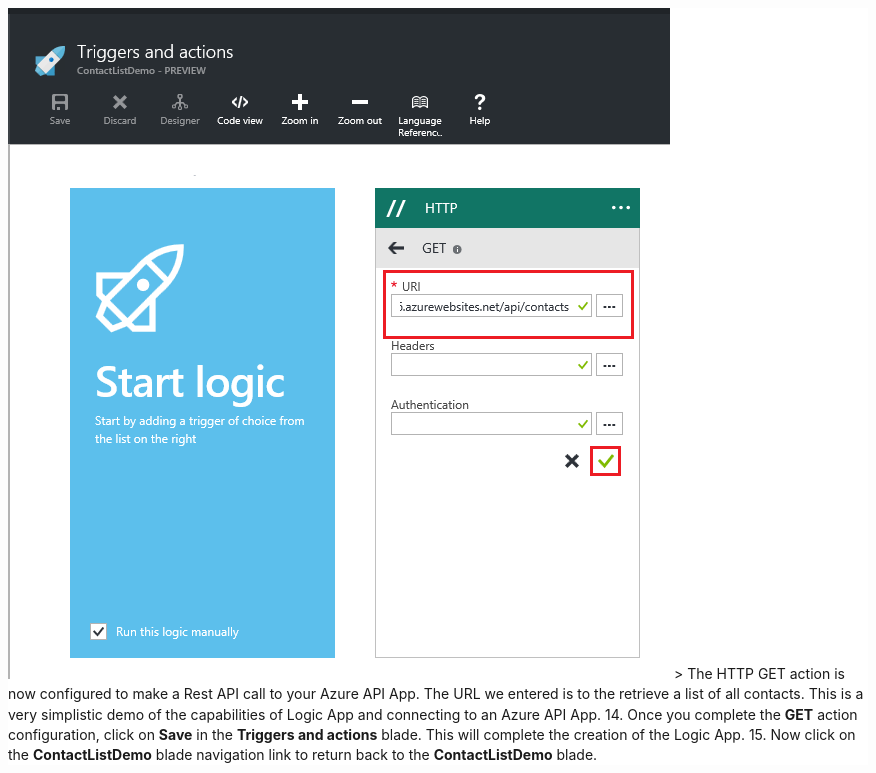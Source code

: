 ![](Images/LogicAppHTTPGetAction.png)
	> The HTTP GET action is now configured to make a Rest API call to your Azure API App. The URL we entered is to the retrieve a list of all contacts. This is a very simplistic demo of the capabilities of Logic App and connecting to an Azure API App.
14. Once you complete the **GET** action configuration, click on **Save** in the **Triggers and actions** blade. This will complete the creation of the Logic App.
15. Now click on the **ContactListDemo** blade navigation link to return back to the **ContactListDemo** blade.